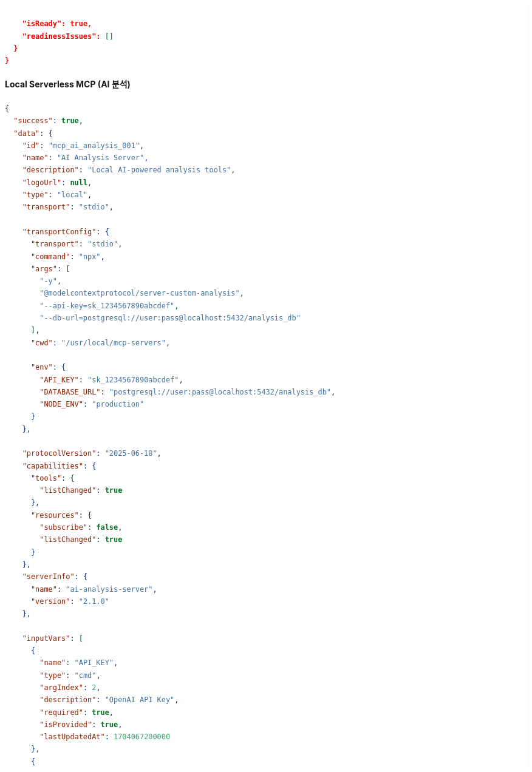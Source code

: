```json

    "isReady": true,
    "readinessIssues": []
  }
}
```

#### Local Serverless MCP (AI 분석)

```json
{
  "success": true,
  "data": {
    "id": "mcp_ai_analysis_001",
    "name": "AI Analysis Server",
    "description": "Local AI-powered analysis tools",
    "logoUrl": null,
    "type": "local",
    "transport": "stdio",

    "transportConfig": {
      "transport": "stdio",
      "command": "npx",
      "args": [
        "-y",
        "@modelcontextprotocol/server-custom-analysis",
        "--api-key=sk_1234567890abcdef",
        "--db-url=postgresql://user:pass@localhost:5432/analysis_db"
      ],
      "cwd": "/usr/local/mcp-servers",

      "env": {
        "API_KEY": "sk_1234567890abcdef",
        "DATABASE_URL": "postgresql://user:pass@localhost:5432/analysis_db",
        "NODE_ENV": "production"
      }
    },

    "protocolVersion": "2025-06-18",
    "capabilities": {
      "tools": {
        "listChanged": true
      },
      "resources": {
        "subscribe": false,
        "listChanged": true
      }
    },
    "serverInfo": {
      "name": "ai-analysis-server",
      "version": "2.1.0"
    },

    "inputVars": [
      {
        "name": "API_KEY",
        "type": "cmd",
        "argIndex": 2,
        "description": "OpenAI API Key",
        "required": true,
        "isProvided": true,
        "lastUpdatedAt": 1704067200000
      },
      {
```